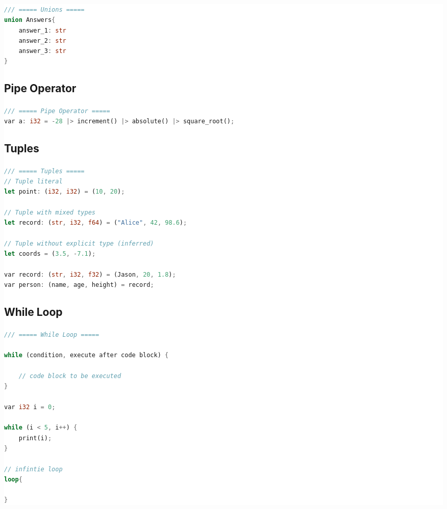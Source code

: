 ```rust
/// ===== Unions =====
union Answers{
	answer_1: str 
	answer_2: str
	answer_3: str
}
```

## Pipe Operator

```rust
/// ===== Pipe Operator =====
var a: i32 = -28 |> increment() |> absolute() |> square_root();
```

## Tuples

```rust
/// ===== Tuples =====
// Tuple literal
let point: (i32, i32) = (10, 20);

// Tuple with mixed types
let record: (str, i32, f64) = ("Alice", 42, 98.6);

// Tuple without explicit type (inferred)
let coords = (3.5, -7.1);

var record: (str, i32, f32) = (Jason, 20, 1.8);
var person: (name, age, height) = record;
```

## While Loop

```rust
/// ===== While Loop =====

while (condition, execute after code block) {

    // code block to be executed
}
 
var i32 i = 0;

while (i < 5, i++) {
    print(i);
}

// infintie loop
loop{
		
}
```
